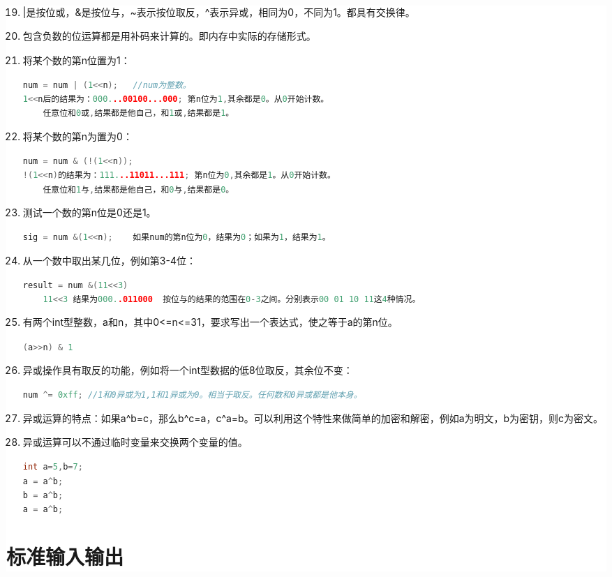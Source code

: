 19. |是按位或，&是按位与，~表示按位取反，^表示异或，相同为0，不同为1。都具有交换律。

20. 包含负数的位运算都是用补码来计算的。即内存中实际的存储形式。

21. 将某个数的第n位置为1：

    ```c
    num = num | (1<<n);   //num为整数。
    1<<n后的结果为：000...00100...000; 第n位为1,其余都是0。从0开始计数。
        任意位和0或,结果都是他自己，和1或,结果都是1。
    ```

22. 将某个数的第n为置为0：

    ```c
    num = num & (!(1<<n));
    !(1<<n)的结果为：111...11011...111; 第n位为0,其余都是1。从0开始计数。
    	任意位和1与,结果都是他自己，和0与,结果都是0。
    ```

23. 测试一个数的第n位是0还是1。

    ```c
    sig = num &(1<<n);    如果num的第n位为0，结果为0；如果为1，结果为1。
    ```

24. 从一个数中取出某几位，例如第3-4位：

    ```c
    result = num &(11<<3)
        11<<3 结果为000..011000  按位与的结果的范围在0-3之间。分别表示00 01 10 11这4种情况。
    ```

25. 有两个int型整数，a和n，其中0<=n<=31，要求写出一个表达式，使之等于a的第n位。

    ```c
    (a>>n) & 1
    ```

26. 异或操作具有取反的功能，例如将一个int型数据的低8位取反，其余位不变：

    ```c
    num ^= 0xff; //1和0异或为1,1和1异或为0。相当于取反。任何数和0异或都是他本身。
    ```

27. 异或运算的特点：如果a\^b=c，那么b\^c=a，c\^a=b。可以利用这个特性来做简单的加密和解密，例如a为明文，b为密钥，则c为密文。

28. 异或运算可以不通过临时变量来交换两个变量的值。

    ```c
    int a=5,b=7;
    a = a^b;
    b = a^b;
    a = a^b;
    ```

# 标准输入输出
